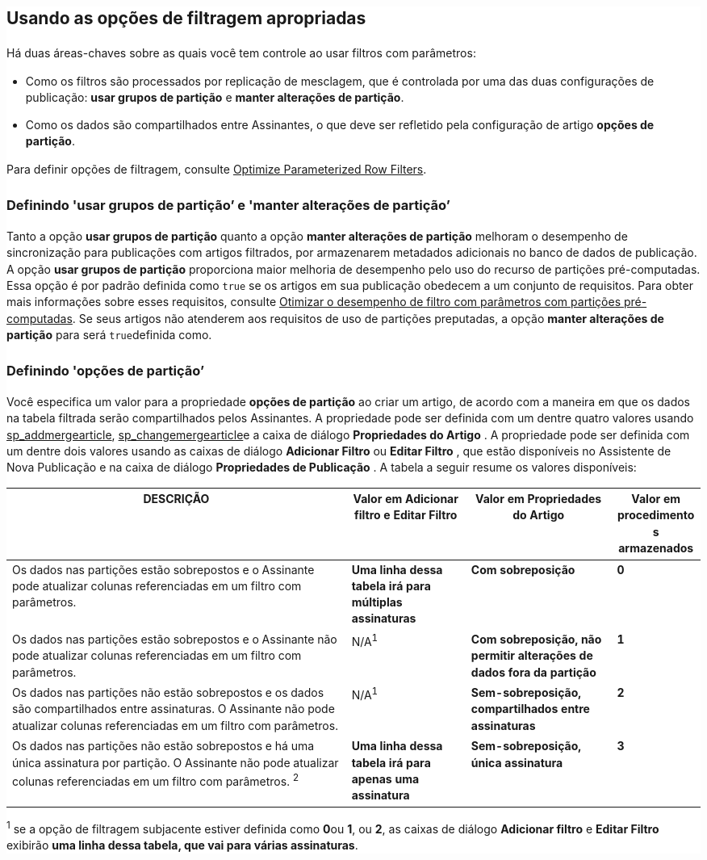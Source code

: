 ## <a name="using-the-appropriate-filtering-options"></a>Usando as opções de filtragem apropriadas  
 Há duas áreas-chaves sobre as quais você tem controle ao usar filtros com parâmetros:  
  
-   Como os filtros são processados por replicação de mesclagem, que é controlada por uma das duas configurações de publicação: **usar grupos de partição** e **manter alterações de partição**.  
  
-   Como os dados são compartilhados entre Assinantes, o que deve ser refletido pela configuração de artigo **opções de partição**.  
  
 Para definir opções de filtragem, consulte [Optimize Parameterized Row Filters](../publish/optimize-parameterized-row-filters.md).  
  
### <a name="setting-use-partition-groups-and-keep-partition-changes"></a>Definindo 'usar grupos de partição’ e 'manter alterações de partição’  
 Tanto a opção **usar grupos de partição** quanto a opção **manter alterações de partição** melhoram o desempenho de sincronização para publicações com artigos filtrados, por armazenarem metadados adicionais no banco de dados de publicação. A opção **usar grupos de partição** proporciona maior melhoria de desempenho pelo uso do recurso de partições pré-computadas. Essa opção é por padrão definida como `true` se os artigos em sua publicação obedecem a um conjunto de requisitos. Para obter mais informações sobre esses requisitos, consulte [Otimizar o desempenho de filtro com parâmetros com partições pré-computadas](parameterized-filters-optimize-for-precomputed-partitions.md). Se seus artigos não atenderem aos requisitos de uso de partições preputadas, a opção **manter alterações de partição** para será `true`definida como.  
  
### <a name="setting-partition-options"></a>Definindo 'opções de partição’  
 Você especifica um valor para a propriedade **opções de partição** ao criar um artigo, de acordo com a maneira em que os dados na tabela filtrada serão compartilhados pelos Assinantes. A propriedade pode ser definida com um dentre quatro valores usando [sp_addmergearticle](/sql/relational-databases/system-stored-procedures/sp-addmergearticle-transact-sql), [sp_changemergearticle](/sql/relational-databases/system-stored-procedures/sp-changemergearticle-transact-sql)e a caixa de diálogo **Propriedades do Artigo** . A propriedade pode ser definida com um dentre dois valores usando as caixas de diálogo **Adicionar Filtro** ou **Editar Filtro** , que estão disponíveis no Assistente de Nova Publicação e na caixa de diálogo **Propriedades de Publicação** . A tabela a seguir resume os valores disponíveis:  
  
|DESCRIÇÃO|Valor em Adicionar filtro e Editar Filtro|Valor em Propriedades do Artigo|Valor em procedimentos armazenados|  
|-----------------|-----------------------------------------|---------------------------------|--------------------------------|  
|Os dados nas partições estão sobrepostos e o Assinante pode atualizar colunas referenciadas em um filtro com parâmetros.|**Uma linha dessa tabela irá para múltiplas assinaturas**|**Com sobreposição**|**0**|  
|Os dados nas partições estão sobrepostos e o Assinante não pode atualizar colunas referenciadas em um filtro com parâmetros.|N/A<sup>1</sup>|**Com sobreposição, não permitir alterações de dados fora da partição**|**1**|  
|Os dados nas partições não estão sobrepostos e os dados são compartilhados entre assinaturas. O Assinante não pode atualizar colunas referenciadas em um filtro com parâmetros.|N/A<sup>1</sup>|**Sem-sobreposição, compartilhados entre assinaturas**|**2**|  
|Os dados nas partições não estão sobrepostos e há uma única assinatura por partição. O Assinante não pode atualizar colunas referenciadas em um filtro com parâmetros. <sup>2</sup>|**Uma linha dessa tabela irá para apenas uma assinatura**|**Sem-sobreposição, única assinatura**|**3**|  
  
 <sup>1</sup> se a opção de filtragem subjacente estiver definida como **0**ou **1**, ou **2**, as caixas de diálogo **Adicionar filtro** e **Editar Filtro** exibirão **uma linha dessa tabela, que vai para várias assinaturas**.  
  